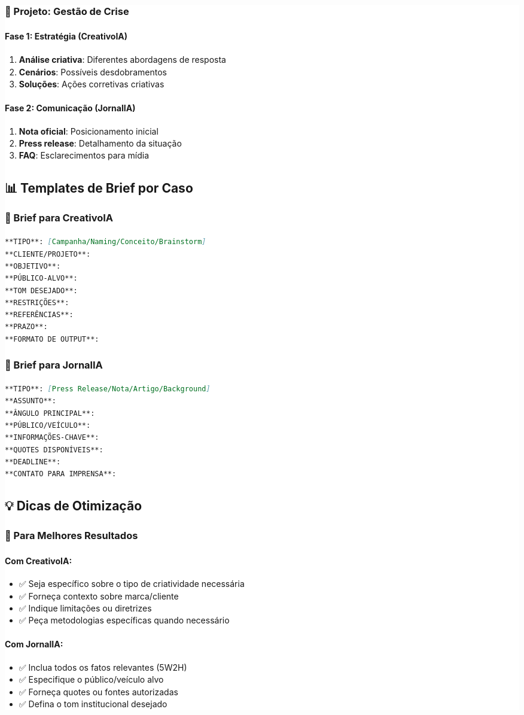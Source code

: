 ### 🎯 Projeto: Gestão de Crise

#### Fase 1: Estratégia (CreativoIA)
1. **Análise criativa**: Diferentes abordagens de resposta
2. **Cenários**: Possíveis desdobramentos
3. **Soluções**: Ações corretivas criativas

#### Fase 2: Comunicação (JornalIA)
1. **Nota oficial**: Posicionamento inicial
2. **Press release**: Detalhamento da situação
3. **FAQ**: Esclarecimentos para mídia

## 📊 Templates de Brief por Caso

### 🎨 Brief para CreativoIA
```markdown
**TIPO**: [Campanha/Naming/Conceito/Brainstorm]
**CLIENTE/PROJETO**: 
**OBJETIVO**: 
**PÚBLICO-ALVO**: 
**TOM DESEJADO**: 
**RESTRIÇÕES**: 
**REFERÊNCIAS**: 
**PRAZO**: 
**FORMATO DE OUTPUT**: 
```

### 📰 Brief para JornalIA
```markdown
**TIPO**: [Press Release/Nota/Artigo/Background]
**ASSUNTO**: 
**ÂNGULO PRINCIPAL**: 
**PÚBLICO/VEÍCULO**: 
**INFORMAÇÕES-CHAVE**: 
**QUOTES DISPONÍVEIS**: 
**DEADLINE**: 
**CONTATO PARA IMPRENSA**: 
```

## 💡 Dicas de Otimização

### 🎯 Para Melhores Resultados

#### Com CreativoIA:
- ✅ Seja específico sobre o tipo de criatividade necessária
- ✅ Forneça contexto sobre marca/cliente
- ✅ Indique limitações ou diretrizes
- ✅ Peça metodologias específicas quando necessário

#### Com JornalIA:
- ✅ Inclua todos os fatos relevantes (5W2H)
- ✅ Especifique o público/veículo alvo
- ✅ Forneça quotes ou fontes autorizadas
- ✅ Defina o tom institucional desejado
